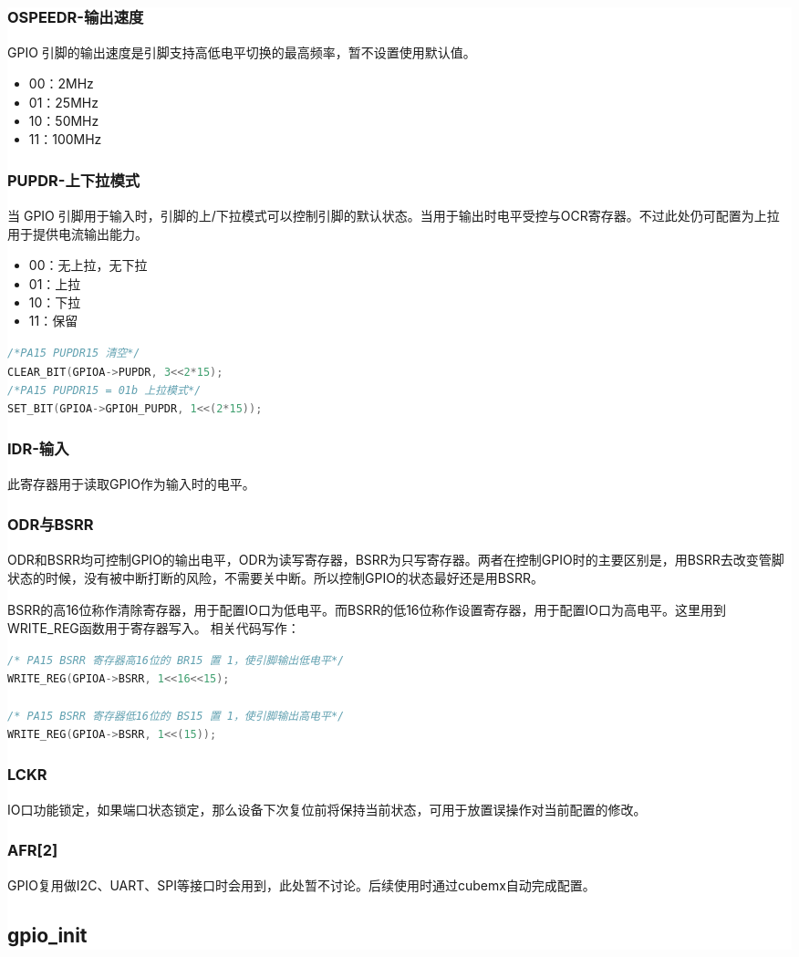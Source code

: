 ### OSPEEDR-输出速度

GPIO 引脚的输出速度是引脚支持高低电平切换的最高频率，暂不设置使用默认值。

* 00：2MHz
* 01：25MHz
* 10：50MHz
* 11：100MHz

### PUPDR-上下拉模式

当 GPIO 引脚用于输入时，引脚的上/下拉模式可以控制引脚的默认状态。当用于输出时电平受控与OCR寄存器。不过此处仍可配置为上拉用于提供电流输出能力。

* 00：无上拉，无下拉
* 01：上拉
* 10：下拉
* 11：保留

```c
/*PA15 PUPDR15 清空*/
CLEAR_BIT(GPIOA->PUPDR, 3<<2*15);
/*PA15 PUPDR15 = 01b 上拉模式*/
SET_BIT(GPIOA->GPIOH_PUPDR, 1<<(2*15));

```

### IDR-输入

此寄存器用于读取GPIO作为输入时的电平。

### ODR与BSRR

ODR和BSRR均可控制GPIO的输出电平，ODR为读写寄存器，BSRR为只写寄存器。两者在控制GPIO时的主要区别是，用BSRR去改变管脚状态的时候，没有被中断打断的风险，不需要关中断。所以控制GPIO的状态最好还是用BSRR。

BSRR的高16位称作清除寄存器，用于配置IO口为低电平。而BSRR的低16位称作设置寄存器，用于配置IO口为高电平。这里用到WRITE_REG函数用于寄存器写入。
相关代码写作：

```c
/* PA15 BSRR 寄存器高16位的 BR15 置 1，使引脚输出低电平*/
WRITE_REG(GPIOA->BSRR, 1<<16<<15);

/* PA15 BSRR 寄存器低16位的 BS15 置 1，使引脚输出高电平*/
WRITE_REG(GPIOA->BSRR, 1<<(15));
```

### LCKR

IO口功能锁定，如果端口状态锁定，那么设备下次复位前将保持当前状态，可用于放置误操作对当前配置的修改。

### AFR[2]

GPIO复用做I2C、UART、SPI等接口时会用到，此处暂不讨论。后续使用时通过cubemx自动完成配置。

## gpio_init
